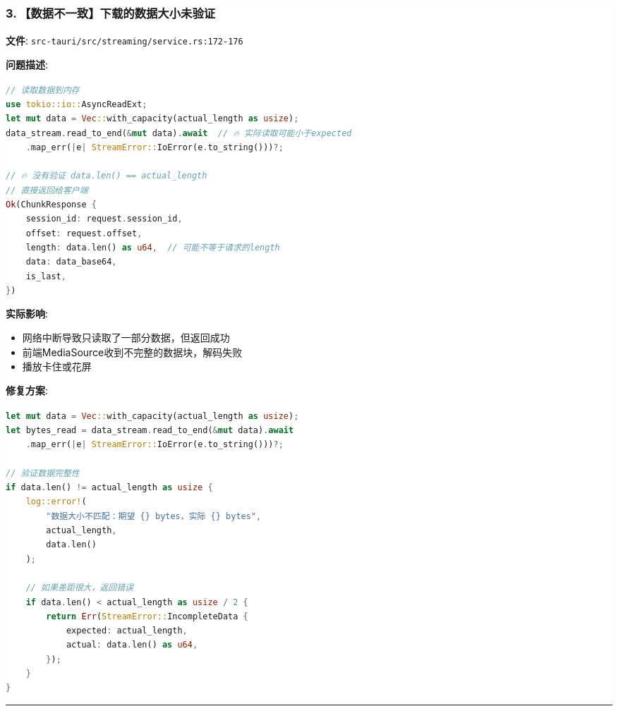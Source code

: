
### 3. 【数据不一致】下载的数据大小未验证

**文件**: `src-tauri/src/streaming/service.rs:172-176`

**问题描述**:
```rust
// 读取数据到内存
use tokio::io::AsyncReadExt;
let mut data = Vec::with_capacity(actual_length as usize);
data_stream.read_to_end(&mut data).await  // 🔥 实际读取可能小于expected
    .map_err(|e| StreamError::IoError(e.to_string()))?;

// 🔥 没有验证 data.len() == actual_length
// 直接返回给客户端
Ok(ChunkResponse {
    session_id: request.session_id,
    offset: request.offset,
    length: data.len() as u64,  // 可能不等于请求的length
    data: data_base64,
    is_last,
})
```

**实际影响**:
- 网络中断导致只读取了一部分数据，但返回成功
- 前端MediaSource收到不完整的数据块，解码失败
- 播放卡住或花屏

**修复方案**:
```rust
let mut data = Vec::with_capacity(actual_length as usize);
let bytes_read = data_stream.read_to_end(&mut data).await
    .map_err(|e| StreamError::IoError(e.to_string()))?;

// 验证数据完整性
if data.len() != actual_length as usize {
    log::error!(
        "数据大小不匹配：期望 {} bytes，实际 {} bytes",
        actual_length,
        data.len()
    );
    
    // 如果差距很大，返回错误
    if data.len() < actual_length as usize / 2 {
        return Err(StreamError::IncompleteData {
            expected: actual_length,
            actual: data.len() as u64,
        });
    }
}
```

---
